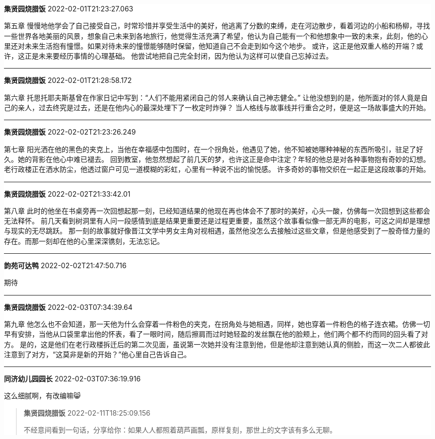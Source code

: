 
**集贤园烧腊饭** 2022-02-01T21:23:27.063

第五章
慢慢地他学会了自己接受自己，时常珍惜并享受生活中的美好，他逃离了分数的束缚，走在河边散步，看着河边的小船和杨柳，寻找一些世界各地美丽的风景，想象自己未来到各地旅行，他觉得生活充满了希望，他认为自己能有一个和他想象中一致的未来，此刻，他的心里还对未来生活抱有憧憬。如果对待未来的憧憬能够随时保留，他知道自己不会走到如今这个地步。
或许，这正是他双重人格的开端？或许，这正是未来要经历事情的心理基础。
他尝试地把自己完全封闭，因为他认为这样可以使自己忘掉过去。

---

**集贤园烧腊饭** 2022-02-01T21:28:58.172

第六章
托思托耶夫斯基曾在作家日记中写到：“人们不能用紧闭自己的邻人来确认自己神志健全。”
让他没想到的是，他所面对的邻人竟是自己的亲人，过去终究是过去，还是在他内心的最深处埋下了一枚定时炸弹？
当人格线与故事线并行重合之时，便是这一场故事盛大的开始。

---

**集贤园烧腊饭** 2022-02-02T21:23:26.249

第七章
阳光洒在他的黑色的夹克上，当他在幸福感中包围时，在一个拐角处，他遇见了她，他不知被她哪种神秘的东西所吸引，驻足了好久。她的背影在他心中难已褪去。
回到教室，他忽然想起了前几天的梦，也许这正是命中注定？年轻的他总是对各种事物抱有奇妙的幻想。
老行政楼正在洒水防尘，他透过窗户可见一道模糊的彩虹，心里有一种说不出的愉悦感。
许多奇妙的事物交织在一起正是这段故事的开始。

---

**集贤园烧腊饭** 2022-02-02T21:33:42.01

第八章
此时的他坐在书桌旁再一次回想起那一刻，已经知道结果的他现在再也体会不了那时的美好，心头一酸，仿佛每一次回想到这些都会无法释怀。
前几天看到树洞里有人问一段感情到底是结果更重要还是过程更重要，虽然这个故事看似像一部无声的电影，可这之间却是理想与现实的无尽跳跃。
那一刻的故事就好像晋江文学中男女主角对视相遇，虽然他没怎么去接触过这些文章，但是他感受到了一股奇怪力量的存在。而那一刻却在他的心里深深镌刻，无法忘记。

---

**韵苑可达鸭** 2022-02-02T21:47:50.716

期待

---

**集贤园烧腊饭** 2022-02-03T07:34:39.64

第九章
他怎么也不会知道，那一天他为什么会穿着一件粉色的夹克，在拐角处与她相遇，同样，她也穿着一件粉色的格子连衣裙。仿佛一切早有安排，当他从口袋里拿出他的怀表，看了一眼时间，随后擦肩而过时她轻盈的发丝飘在他的脸颊上，他们两个都不约而同的回头看了对方。
是的，这是他们在老行政楼拆迁后的第二次见面，虽说第一次她并没有注意到他，但是他却注意到她认真的侧脸，而这一次二人都彼此注意到了对方，“这莫非是新的开始？”他心里自己告诉自己。

---

**同济幼儿园园长** 2022-02-03T07:36:19.916

这么细腻啊，有改编嘛😸

> **集贤园烧腊饭** 2022-02-11T18:25:09.156
> 
> 不经意间看到一句话，分享给你：如果人人都照着葫芦画瓢，原样复刻，那世上的文字该有多么无聊。

